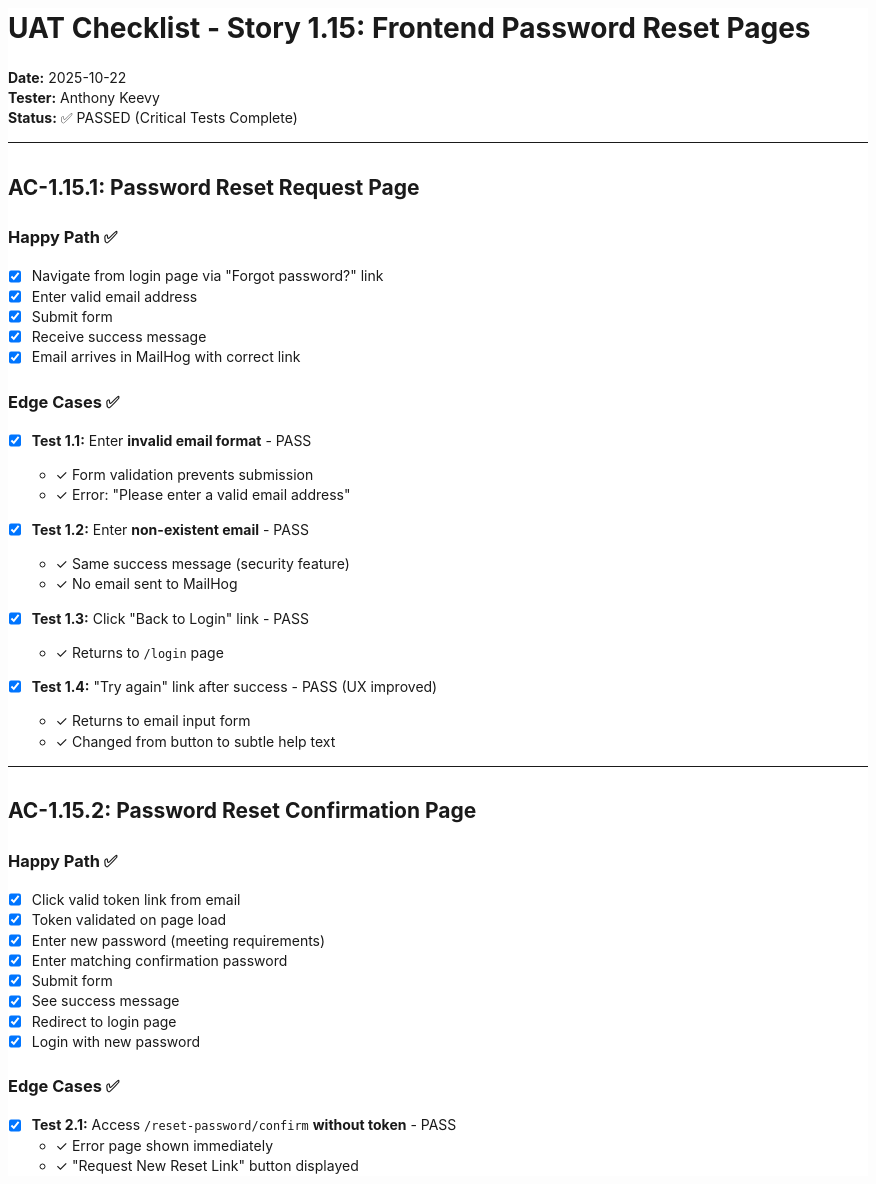 # UAT Checklist - Story 1.15: Frontend Password Reset Pages

**Date:** 2025-10-22  
**Tester:** Anthony Keevy  
**Status:** ✅ PASSED (Critical Tests Complete)

---

## **AC-1.15.1: Password Reset Request Page**

### Happy Path ✅
- [x] Navigate from login page via "Forgot password?" link
- [x] Enter valid email address
- [x] Submit form
- [x] Receive success message
- [x] Email arrives in MailHog with correct link

### Edge Cases ✅
- [x] **Test 1.1:** Enter **invalid email format** - PASS
  - ✓ Form validation prevents submission
  - ✓ Error: "Please enter a valid email address"

- [x] **Test 1.2:** Enter **non-existent email** - PASS
  - ✓ Same success message (security feature)
  - ✓ No email sent to MailHog

- [x] **Test 1.3:** Click "Back to Login" link - PASS
  - ✓ Returns to `/login` page

- [x] **Test 1.4:** "Try again" link after success - PASS (UX improved)
  - ✓ Returns to email input form
  - ✓ Changed from button to subtle help text

---

## **AC-1.15.2: Password Reset Confirmation Page**

### Happy Path ✅
- [x] Click valid token link from email
- [x] Token validated on page load
- [x] Enter new password (meeting requirements)
- [x] Enter matching confirmation password
- [x] Submit form
- [x] See success message
- [x] Redirect to login page
- [x] Login with new password

### Edge Cases ✅
- [x] **Test 2.1:** Access `/reset-password/confirm` **without token** - PASS
  - ✓ Error page shown immediately
  - ✓ "Request New Reset Link" button displayed
